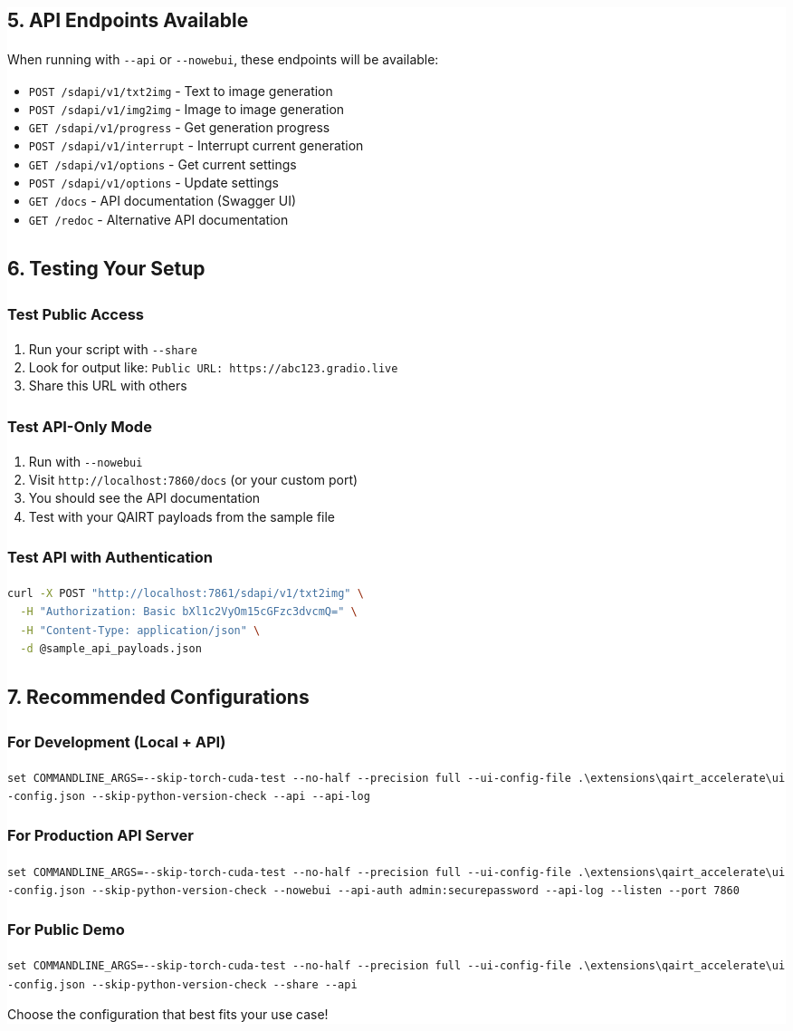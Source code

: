 ## 5. API Endpoints Available

When running with `--api` or `--nowebui`, these endpoints will be available:

- `POST /sdapi/v1/txt2img` - Text to image generation
- `POST /sdapi/v1/img2img` - Image to image generation
- `GET /sdapi/v1/progress` - Get generation progress
- `POST /sdapi/v1/interrupt` - Interrupt current generation
- `GET /sdapi/v1/options` - Get current settings
- `POST /sdapi/v1/options` - Update settings
- `GET /docs` - API documentation (Swagger UI)
- `GET /redoc` - Alternative API documentation

## 6. Testing Your Setup

### Test Public Access
1. Run your script with `--share`
2. Look for output like: `Public URL: https://abc123.gradio.live`
3. Share this URL with others

### Test API-Only Mode
1. Run with `--nowebui`
2. Visit `http://localhost:7860/docs` (or your custom port)
3. You should see the API documentation
4. Test with your QAIRT payloads from the sample file

### Test API with Authentication
```bash
curl -X POST "http://localhost:7861/sdapi/v1/txt2img" \
  -H "Authorization: Basic bXl1c2VyOm15cGFzc3dvcmQ=" \
  -H "Content-Type: application/json" \
  -d @sample_api_payloads.json
```

## 7. Recommended Configurations

### For Development (Local + API)
```batch
set COMMANDLINE_ARGS=--skip-torch-cuda-test --no-half --precision full --ui-config-file .\extensions\qairt_accelerate\ui-config.json --skip-python-version-check --api --api-log
```

### For Production API Server
```batch
set COMMANDLINE_ARGS=--skip-torch-cuda-test --no-half --precision full --ui-config-file .\extensions\qairt_accelerate\ui-config.json --skip-python-version-check --nowebui --api-auth admin:securepassword --api-log --listen --port 7860
```

### For Public Demo
```batch
set COMMANDLINE_ARGS=--skip-torch-cuda-test --no-half --precision full --ui-config-file .\extensions\qairt_accelerate\ui-config.json --skip-python-version-check --share --api
```

Choose the configuration that best fits your use case!

